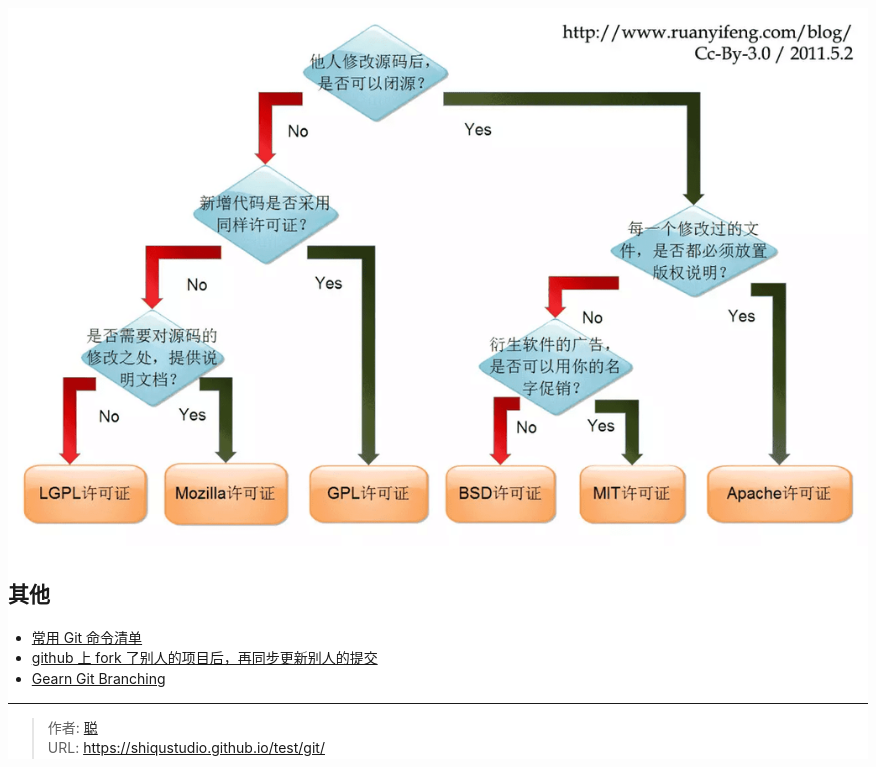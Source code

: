 ![license](images/license.jpg)

## 其他

- [常用 Git 命令清单](http://www.ruanyifeng.com/blog/2015/12/git-cheat-sheet.html)
- [github 上 fork 了别人的项目后，再同步更新别人的提交](https://blog.csdn.net/qq1332479771/article/details/56087333)
- [Gearn Git Branching](https://learngitbranching.js.org/)


---

> 作者: [聪](https://shiqustudio.github.io/)  
> URL: https://shiqustudio.github.io/test/git/  

